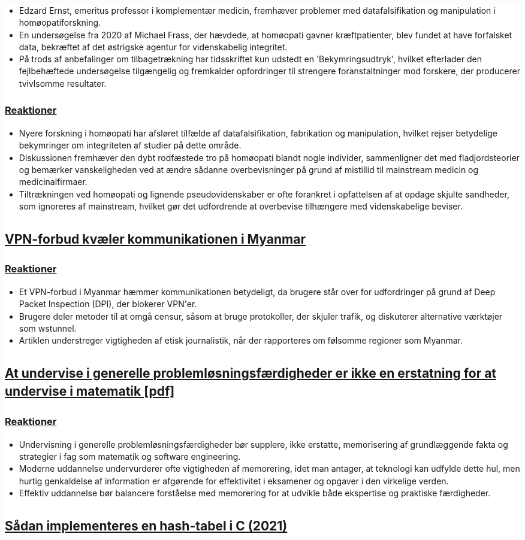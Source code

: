 - Edzard Ernst, emeritus professor i komplementær medicin, fremhæver problemer med datafalsifikation og manipulation i homøopatiforskning.
- En undersøgelse fra 2020 af Michael Frass, der hævdede, at homøopati gavner kræftpatienter, blev fundet at have forfalsket data, bekræftet af det østrigske agentur for videnskabelig integritet.
- På trods af anbefalinger om tilbagetrækning har tidsskriftet kun udstedt en 'Bekymringsudtryk', hvilket efterlader den fejlbehæftede undersøgelse tilgængelig og fremkalder opfordringer til strengere foranstaltninger mod forskere, der producerer tvivlsomme resultater.

### [Reaktioner](https://news.ycombinator.com/item?id=40885397)

- Nyere forskning i homøopati har afsløret tilfælde af datafalsifikation, fabrikation og manipulation, hvilket rejser betydelige bekymringer om integriteten af studier på dette område.
- Diskussionen fremhæver den dybt rodfæstede tro på homøopati blandt nogle individer, sammenligner det med fladjordsteorier og bemærker vanskeligheden ved at ændre sådanne overbevisninger på grund af mistillid til mainstream medicin og medicinalfirmaer.
- Tiltrækningen ved homøopati og lignende pseudovidenskaber er ofte forankret i opfattelsen af at opdage skjulte sandheder, som ignoreres af mainstream, hvilket gør det udfordrende at overbevise tilhængere med videnskabelige beviser.

## [VPN-forbud kvæler kommunikationen i Myanmar](https://www.irrawaddy.com/in-person/interview/war-on-citizens-how-juntas-vpn-ban-is-strangling-communication-in-myanmar.html)

### [Reaktioner](https://news.ycombinator.com/item?id=40886689)

- Et VPN-forbud i Myanmar hæmmer kommunikationen betydeligt, da brugere står over for udfordringer på grund af Deep Packet Inspection (DPI), der blokerer VPN'er.
- Brugere deler metoder til at omgå censur, såsom at bruge protokoller, der skjuler trafik, og diskuterer alternative værktøjer som wstunnel.
- Artiklen understreger vigtigheden af etisk journalistik, når der rapporteres om følsomme regioner som Myanmar.

## [At undervise i generelle problemløsningsfærdigheder er ikke en erstatning for at undervise i matematik [pdf]](https://www.ams.org/notices/201010/rtx101001303p.pdf)

### [Reaktioner](https://news.ycombinator.com/item?id=40890847)

- Undervisning i generelle problemløsningsfærdigheder bør supplere, ikke erstatte, memorisering af grundlæggende fakta og strategier i fag som matematik og software engineering.
- Moderne uddannelse undervurderer ofte vigtigheden af memorering, idet man antager, at teknologi kan udfylde dette hul, men hurtig genkaldelse af information er afgørende for effektivitet i eksamener og opgaver i den virkelige verden.
- Effektiv uddannelse bør balancere forståelse med memorering for at udvikle både ekspertise og praktiske færdigheder.

## [Sådan implementeres en hash-tabel i C (2021)](https://benhoyt.com/writings/hash-table-in-c/)
